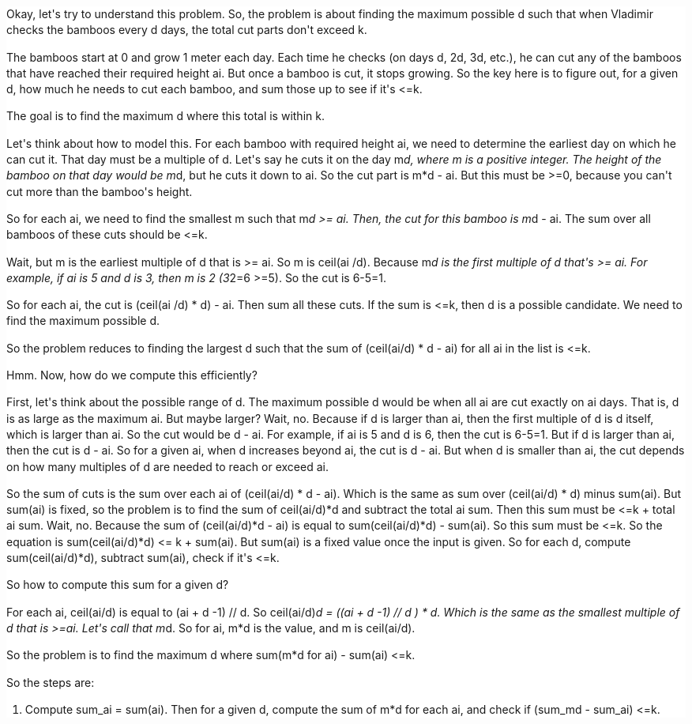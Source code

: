 <think>
Okay, let's try to understand this problem. So, the problem is about finding the maximum possible d such that when Vladimir checks the bamboos every d days, the total cut parts don't exceed k. 

The bamboos start at 0 and grow 1 meter each day. Each time he checks (on days d, 2d, 3d, etc.), he can cut any of the bamboos that have reached their required height ai. But once a bamboo is cut, it stops growing. So the key here is to figure out, for a given d, how much he needs to cut each bamboo, and sum those up to see if it's <=k.

The goal is to find the maximum d where this total is within k.

Let's think about how to model this. For each bamboo with required height ai, we need to determine the earliest day on which he can cut it. That day must be a multiple of d. Let's say he cuts it on the day m*d, where m is a positive integer. The height of the bamboo on that day would be m*d, but he cuts it down to ai. So the cut part is m*d - ai. But this must be >=0, because you can't cut more than the bamboo's height.

So for each ai, we need to find the smallest m such that m*d >= ai. Then, the cut for this bamboo is m*d - ai. The sum over all bamboos of these cuts should be <=k.

Wait, but m is the earliest multiple of d that is >= ai. So m is ceil(ai /d). Because m*d is the first multiple of d that's >= ai. For example, if ai is 5 and d is 3, then m is 2 (3*2=6 >=5). So the cut is 6-5=1.

So for each ai, the cut is (ceil(ai /d) * d) - ai. Then sum all these cuts. If the sum is <=k, then d is a possible candidate. We need to find the maximum possible d.

So the problem reduces to finding the largest d such that the sum of (ceil(ai/d) * d - ai) for all ai in the list is <=k.

Hmm. Now, how do we compute this efficiently?

First, let's think about the possible range of d. The maximum possible d would be when all ai are cut exactly on ai days. That is, d is as large as the maximum ai. But maybe larger? Wait, no. Because if d is larger than ai, then the first multiple of d is d itself, which is larger than ai. So the cut would be d - ai. For example, if ai is 5 and d is 6, then the cut is 6-5=1. But if d is larger than ai, then the cut is d - ai. So for a given ai, when d increases beyond ai, the cut is d - ai. But when d is smaller than ai, the cut depends on how many multiples of d are needed to reach or exceed ai.

So the sum of cuts is the sum over each ai of (ceil(ai/d) * d - ai). Which is the same as sum over (ceil(ai/d) * d) minus sum(ai). But sum(ai) is fixed, so the problem is to find the sum of ceil(ai/d)*d and subtract the total ai sum. Then this sum must be <=k + total ai sum. Wait, no. Because the sum of (ceil(ai/d)*d - ai) is equal to sum(ceil(ai/d)*d) - sum(ai). So this sum must be <=k. So the equation is sum(ceil(ai/d)*d) <= k + sum(ai). But sum(ai) is a fixed value once the input is given. So for each d, compute sum(ceil(ai/d)*d), subtract sum(ai), check if it's <=k.

So how to compute this sum for a given d?

For each ai, ceil(ai/d) is equal to (ai + d -1) // d. So ceil(ai/d)*d = ((ai + d -1) // d ) * d. Which is the same as the smallest multiple of d that is >=ai. Let's call that m*d. So for ai, m*d is the value, and m is ceil(ai/d).

So the problem is to find the maximum d where sum(m*d for ai) - sum(ai) <=k.

So the steps are:

1. Compute sum_ai = sum(ai). Then for a given d, compute the sum of m*d for each ai, and check if (sum_md - sum_ai) <=k.
